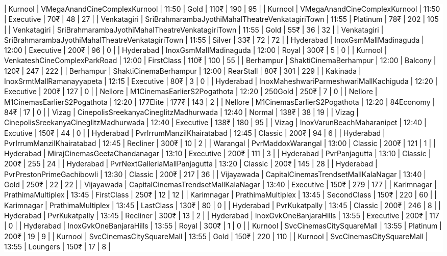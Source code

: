 | Kurnool        | VMegaAnandCineComplexKurnool                      | 11:50 | Gold                    |  110₹ |      190 |     95 |
| Kurnool        | VMegaAnandCineComplexKurnool                      | 11:50 | Executive               |   70₹ |       48 |     27 |
| Venkatagiri    | SriBrahmarambaJyothiMahalTheatreVenkatagiriTown   | 11:55 | Platinum                |   78₹ |      202 |    105 |
| Venkatagiri    | SriBrahmarambaJyothiMahalTheatreVenkatagiriTown   | 11:55 | Gold                    |   55₹ |       36 |     32 |
| Venkatagiri    | SriBrahmarambaJyothiMahalTheatreVenkatagiriTown   | 11:55 | Silver                  |   33₹ |       72 |     72 |
| Hyderabad      | InoxGsmMallMadinaguda                             | 12:00 | Executive               |  200₹ |       96 |      0 |
| Hyderabad      | InoxGsmMallMadinaguda                             | 12:00 | Royal                   |  300₹ |        5 |      0 |
| Kurnool        | VenkateshCineComplexParkRoad                      | 12:00 | FirstClass              |  110₹ |      100 |     55 |
| Berhampur      | ShaktiCinemaBerhampur                             | 12:00 | Balcony                 |  120₹ |      247 |    222 |
| Berhampur      | ShaktiCinemaBerhampur                             | 12:00 | RearStall               |   80₹ |      301 |    229 |
| Kakinada       | InoxSrmtMallRamanayyapeta                         | 12:15 | Executive               |   80₹ |        3 |      0 |
| Hyderabad      | InoxMaheshwariParmeshwariMallKachiguda            | 12:20 | Executive               |  200₹ |      127 |      0 |
| Nellore        | M1CinemasEarlierS2Pogathota                       | 12:20 | 250Gold                 |  250₹ |        7 |      0 |
| Nellore        | M1CinemasEarlierS2Pogathota                       | 12:20 | 177Elite                |  177₹ |      143 |      2 |
| Nellore        | M1CinemasEarlierS2Pogathota                       | 12:20 | 84Economy               |   84₹ |       17 |      0 |
| Vizag          | CinepolisSreekanyaCineglitzMadhurwada             | 12:40 | Normal                  |  138₹ |       38 |     19 |
| Vizag          | CinepolisSreekanyaCineglitzMadhurwada             | 12:40 | Executive               |  138₹ |      180 |     95 |
| Vizag          | InoxVarunBeachMaharanipet                         | 12:40 | Excutive                |  150₹ |       44 |      0 |
| Hyderabad      | PvrIrrumManzilKhairatabad                         | 12:45 | Classic                 |  200₹ |       94 |      6 |
| Hyderabad      | PvrIrrumManzilKhairatabad                         | 12:45 | Recliner                |  300₹ |       10 |      2 |
| Warangal       | PvrMaddoxWarangal                                 | 13:00 | Classic                 |  200₹ |      121 |      1 |
| Hyderabad      | MirajCinemasGeetaChandanagar                      | 13:10 | Executive               |  200₹ |      111 |      3 |
| Hyderabad      | PvrPanjagutta                                     | 13:10 | Classic                 |  200₹ |      255 |     24 |
| Hyderabad      | PvrNextGalleriaMallPanjagutta                     | 13:20 | Classic                 |  200₹ |      145 |     28 |
| Hyderabad      | PvrPrestonPrimeGachibowli                         | 13:30 | Classic                 |  200₹ |      217 |     36 |
| Vijayawada     | CapitalCinemasTrendsetMallKalaNagar               | 13:40 | Gold                    |  250₹ |       22 |     22 |
| Vijayawada     | CapitalCinemasTrendsetMallKalaNagar               | 13:40 | Executive               |  150₹ |      279 |    177 |
| Karimnagar     | PrathimaMultiplex                                 | 13:45 | FirstClass              |  250₹ |       12 |     12 |
| Karimnagar     | PrathimaMultiplex                                 | 13:45 | SecondClass             |  150₹ |      220 |     60 |
| Karimnagar     | PrathimaMultiplex                                 | 13:45 | LastClass               |  130₹ |       80 |      0 |
| Hyderabad      | PvrKukatpally                                     | 13:45 | Classic                 |  200₹ |      246 |      8 |
| Hyderabad      | PvrKukatpally                                     | 13:45 | Recliner                |  300₹ |       13 |      2 |
| Hyderabad      | InoxGvkOneBanjaraHills                            | 13:55 | Executive               |  200₹ |      117 |      0 |
| Hyderabad      | InoxGvkOneBanjaraHills                            | 13:55 | Royal                   |  300₹ |        1 |      0 |
| Kurnool        | SvcCinemasCitySquareMall                          | 13:55 | Platinum                |  200₹ |       19 |      9 |
| Kurnool        | SvcCinemasCitySquareMall                          | 13:55 | Gold                    |  150₹ |      220 |    110 |
| Kurnool        | SvcCinemasCitySquareMall                          | 13:55 | Loungers                |  150₹ |       17 |      8 |